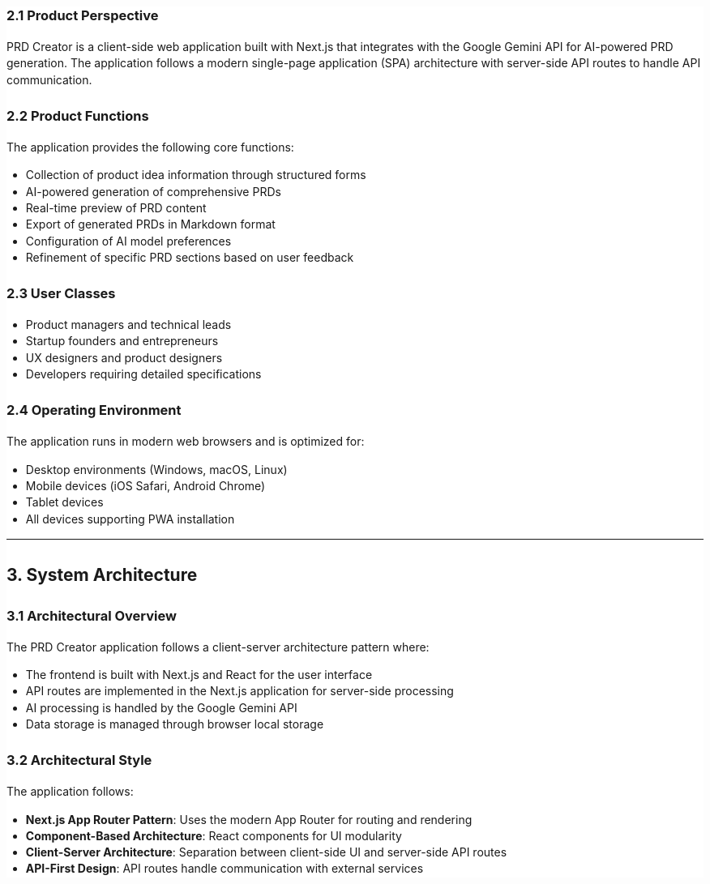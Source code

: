 ### 2.1 Product Perspective

PRD Creator is a client-side web application built with Next.js that integrates with the Google Gemini API for AI-powered PRD generation. The application follows a modern single-page application (SPA) architecture with server-side API routes to handle API communication.

### 2.2 Product Functions

The application provides the following core functions:

- Collection of product idea information through structured forms
- AI-powered generation of comprehensive PRDs
- Real-time preview of PRD content
- Export of generated PRDs in Markdown format
- Configuration of AI model preferences
- Refinement of specific PRD sections based on user feedback

### 2.3 User Classes

- Product managers and technical leads
- Startup founders and entrepreneurs
- UX designers and product designers
- Developers requiring detailed specifications

### 2.4 Operating Environment

The application runs in modern web browsers and is optimized for:

- Desktop environments (Windows, macOS, Linux)
- Mobile devices (iOS Safari, Android Chrome)
- Tablet devices
- All devices supporting PWA installation

---

## 3. System Architecture

### 3.1 Architectural Overview

The PRD Creator application follows a client-server architecture pattern where:

- The frontend is built with Next.js and React for the user interface
- API routes are implemented in the Next.js application for server-side processing
- AI processing is handled by the Google Gemini API
- Data storage is managed through browser local storage

### 3.2 Architectural Style

The application follows:

- **Next.js App Router Pattern**: Uses the modern App Router for routing and rendering
- **Component-Based Architecture**: React components for UI modularity
- **Client-Server Architecture**: Separation between client-side UI and server-side API routes
- **API-First Design**: API routes handle communication with external services
